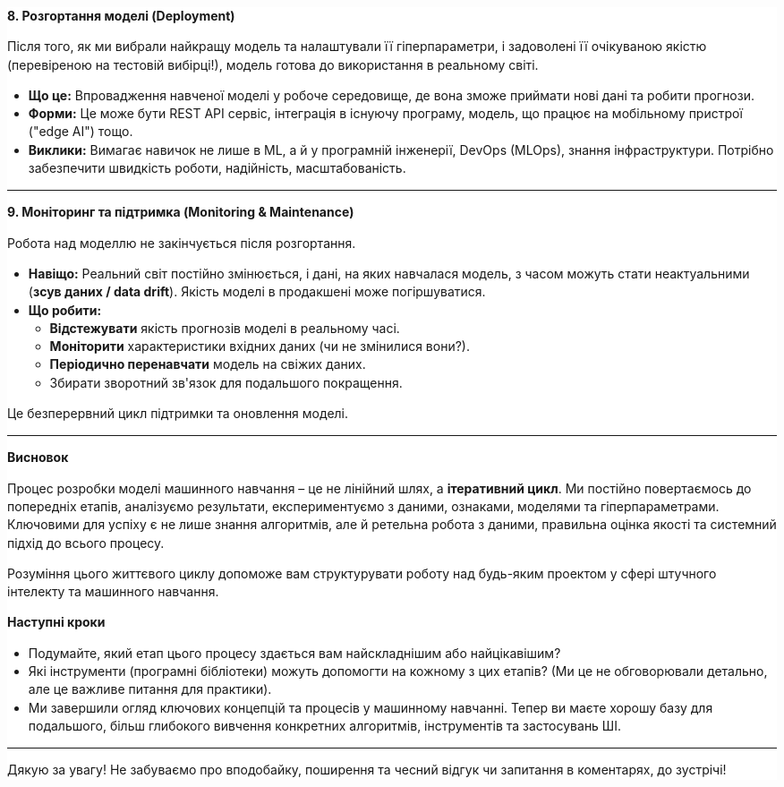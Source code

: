 
**8. Розгортання моделі (Deployment)**

Після того, як ми вибрали найкращу модель та налаштували її гіперпараметри, і задоволені її очікуваною якістю (перевіреною на тестовій вибірці!), модель готова до використання в реальному світі.

* **Що це:** Впровадження навченої моделі у робоче середовище, де вона зможе приймати нові дані та робити прогнози.
* **Форми:** Це може бути REST API сервіс, інтеграція в існуючу програму, модель, що працює на мобільному пристрої ("edge AI") тощо.
* **Виклики:** Вимагає навичок не лише в ML, а й у програмній інженерії, DevOps (MLOps), знання інфраструктури. Потрібно забезпечити швидкість роботи, надійність, масштабованість.

---

**9. Моніторинг та підтримка (Monitoring & Maintenance)**

Робота над моделлю не закінчується після розгортання.

* **Навіщо:** Реальний світ постійно змінюється, і дані, на яких навчалася модель, з часом можуть стати неактуальними (**зсув даних / data drift**). Якість моделі в продакшені може погіршуватися.
* **Що робити:**
    * **Відстежувати** якість прогнозів моделі в реальному часі.
    * **Моніторити** характеристики вхідних даних (чи не змінилися вони?).
    * **Періодично перенавчати** модель на свіжих даних.
    * Збирати зворотний зв'язок для подальшого покращення.

Це безперервний цикл підтримки та оновлення моделі.

---

**Висновок**

Процес розробки моделі машинного навчання – це не лінійний шлях, а **ітеративний цикл**. Ми постійно повертаємось до попередніх етапів, аналізуємо результати, експериментуємо з даними, ознаками, моделями та гіперпараметрами. Ключовими для успіху є не лише знання алгоритмів, але й ретельна робота з даними, правильна оцінка якості та системний підхід до всього процесу.

Розуміння цього життєвого циклу допоможе вам структурувати роботу над будь-яким проектом у сфері штучного інтелекту та машинного навчання.

**Наступні кроки**

* Подумайте, який етап цього процесу здається вам найскладнішим або найцікавішим?
* Які інструменти (програмні бібліотеки) можуть допомогти на кожному з цих етапів? (Ми це не обговорювали детально, але це важливе питання для практики).
* Ми завершили огляд ключових концепцій та процесів у машинному навчанні. Тепер ви маєте хорошу базу для подальшого, більш глибокого вивчення конкретних алгоритмів, інструментів та застосувань ШІ.

---

Дякую за увагу! Не забуваємо про вподобайку, поширення та чесний відгук чи запитання в коментарях, до зустрічі!